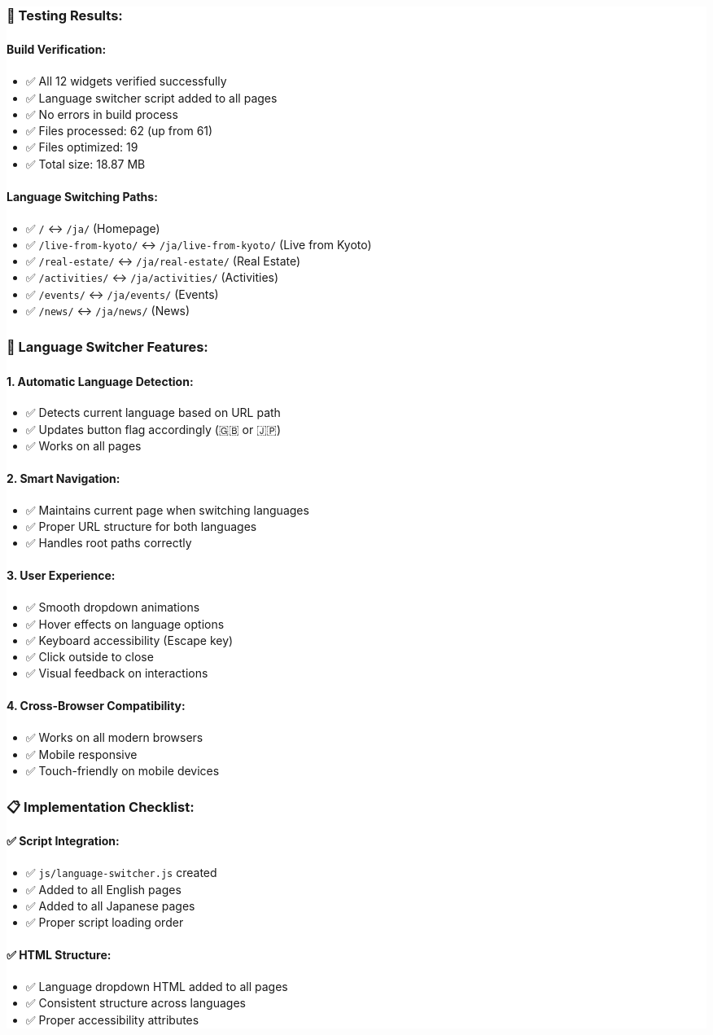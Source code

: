 ### **🧪 Testing Results:**

#### **Build Verification:**
- ✅ All 12 widgets verified successfully
- ✅ Language switcher script added to all pages
- ✅ No errors in build process
- ✅ Files processed: 62 (up from 61)
- ✅ Files optimized: 19
- ✅ Total size: 18.87 MB

#### **Language Switching Paths:**
- ✅ `/` ↔ `/ja/` (Homepage)
- ✅ `/live-from-kyoto/` ↔ `/ja/live-from-kyoto/` (Live from Kyoto)
- ✅ `/real-estate/` ↔ `/ja/real-estate/` (Real Estate)
- ✅ `/activities/` ↔ `/ja/activities/` (Activities)
- ✅ `/events/` ↔ `/ja/events/` (Events)
- ✅ `/news/` ↔ `/ja/news/` (News)

### **🎯 Language Switcher Features:**

#### **1. Automatic Language Detection:**
- ✅ Detects current language based on URL path
- ✅ Updates button flag accordingly (🇬🇧 or 🇯🇵)
- ✅ Works on all pages

#### **2. Smart Navigation:**
- ✅ Maintains current page when switching languages
- ✅ Proper URL structure for both languages
- ✅ Handles root paths correctly

#### **3. User Experience:**
- ✅ Smooth dropdown animations
- ✅ Hover effects on language options
- ✅ Keyboard accessibility (Escape key)
- ✅ Click outside to close
- ✅ Visual feedback on interactions

#### **4. Cross-Browser Compatibility:**
- ✅ Works on all modern browsers
- ✅ Mobile responsive
- ✅ Touch-friendly on mobile devices

### **📋 Implementation Checklist:**

#### **✅ Script Integration:**
- ✅ `js/language-switcher.js` created
- ✅ Added to all English pages
- ✅ Added to all Japanese pages
- ✅ Proper script loading order

#### **✅ HTML Structure:**
- ✅ Language dropdown HTML added to all pages
- ✅ Consistent structure across languages
- ✅ Proper accessibility attributes

